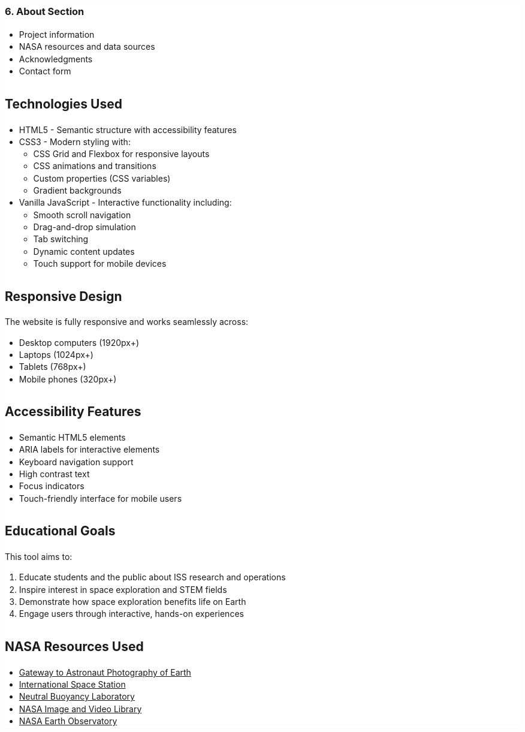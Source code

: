 ### 6. About Section
- Project information
- NASA resources and data sources
- Acknowledgments
- Contact form

## Technologies Used

- HTML5 - Semantic structure with accessibility features
- CSS3 - Modern styling with:
  - CSS Grid and Flexbox for responsive layouts
  - CSS animations and transitions
  - Custom properties (CSS variables)
  - Gradient backgrounds
- Vanilla JavaScript - Interactive functionality including:
  - Smooth scroll navigation
  - Drag-and-drop simulation
  - Tab switching
  - Dynamic content updates
  - Touch support for mobile devices

## Responsive Design

The website is fully responsive and works seamlessly across:
- Desktop computers (1920px+)
- Laptops (1024px+)
- Tablets (768px+)
- Mobile phones (320px+)

## Accessibility Features

- Semantic HTML5 elements
- ARIA labels for interactive elements
- Keyboard navigation support
- High contrast text
- Focus indicators
- Touch-friendly interface for mobile users

## Educational Goals

This tool aims to:
1. Educate students and the public about ISS research and operations
2. Inspire interest in space exploration and STEM fields
3. Demonstrate how space exploration benefits life on Earth
4. Engage users through interactive, hands-on experiences

## NASA Resources Used

- [Gateway to Astronaut Photography of Earth](https://eol.jsc.nasa.gov/)
- [International Space Station](https://www.nasa.gov/mission_pages/station/main/index.html)
- [Neutral Buoyancy Laboratory](https://www.nasa.gov/content/neutral-buoyancy-laboratory)
- [NASA Image and Video Library](https://images.nasa.gov/)
- [NASA Earth Observatory](https://earthobservatory.nasa.gov/)
